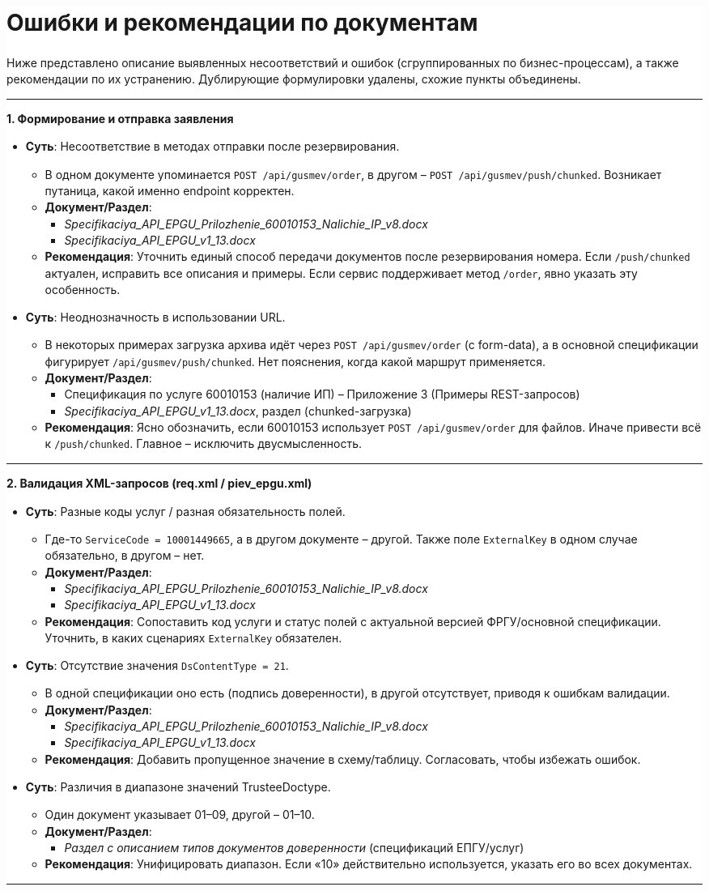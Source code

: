 # Ошибки и рекомендации по документам

Ниже представлено описание выявленных несоответствий и ошибок (сгруппированных по бизнес-процессам), а также рекомендации по их устранению. Дублирующие формулировки удалены, схожие пункты объединены.

---

**1. Формирование и отправка заявления**

- **Суть**: Несоответствие в методах отправки после резервирования.

  - В одном документе упоминается `POST /api/gusmev/order`, в другом – `POST /api/gusmev/push/chunked`. Возникает путаница, какой именно endpoint корректен.
  - **Документ/Раздел**:
    - _Specifikaciya_API_EPGU_Prilozhenie_60010153_Nalichie_IP_v8.docx_
    - _Specifikaciya_API_EPGU_v1_13.docx_
  - **Рекомендация**: Уточнить единый способ передачи документов после резервирования номера. Если `/push/chunked` актуален, исправить все описания и примеры. Если сервис поддерживает метод `/order`, явно указать эту особенность.

- **Суть**: Неоднозначность в использовании URL.
  - В некоторых примерах загрузка архива идёт через `POST /api/gusmev/order` (с form-data), а в основной спецификации фигурирует `/api/gusmev/push/chunked`. Нет пояснения, когда какой маршрут применяется.
  - **Документ/Раздел**:
    - Спецификация по услуге 60010153 (наличие ИП) – Приложение 3 (Примеры REST-запросов)
    - _Specifikaciya_API_EPGU_v1_13.docx_, раздел (chunked-загрузка)
  - **Рекомендация**: Ясно обозначить, если 60010153 использует `POST /api/gusmev/order` для файлов. Иначе привести всё к `/push/chunked`. Главное – исключить двусмысленность.

---

**2. Валидация XML-запросов (req.xml / piev_epgu.xml)**

- **Суть**: Разные коды услуг / разная обязательность полей.

  - Где-то `ServiceCode = 10001449665`, а в другом документе – другой. Также поле `ExternalKey` в одном случае обязательно, в другом – нет.
  - **Документ/Раздел**:
    - _Specifikaciya_API_EPGU_Prilozhenie_60010153_Nalichie_IP_v8.docx_
    - _Specifikaciya_API_EPGU_v1_13.docx_
  - **Рекомендация**: Сопоставить код услуги и статус полей с актуальной версией ФРГУ/основной спецификации. Уточнить, в каких сценариях `ExternalKey` обязателен.

- **Суть**: Отсутствие значения `DsContentType = 21`.

  - В одной спецификации оно есть (подпись доверенности), в другой отсутствует, приводя к ошибкам валидации.
  - **Документ/Раздел**:
    - _Specifikaciya_API_EPGU_Prilozhenie_60010153_Nalichie_IP_v8.docx_
    - _Specifikaciya_API_EPGU_v1_13.docx_
  - **Рекомендация**: Добавить пропущенное значение в схему/таблицу. Согласовать, чтобы избежать ошибок.

- **Суть**: Различия в диапазоне значений TrusteeDoctype.
  - Один документ указывает 01–09, другой – 01–10.
  - **Документ/Раздел**:
    - _Раздел с описанием типов документов доверенности_ (спецификаций ЕПГУ/услуг)
  - **Рекомендация**: Унифицировать диапазон. Если «10» действительно используется, указать его во всех документах.

---
